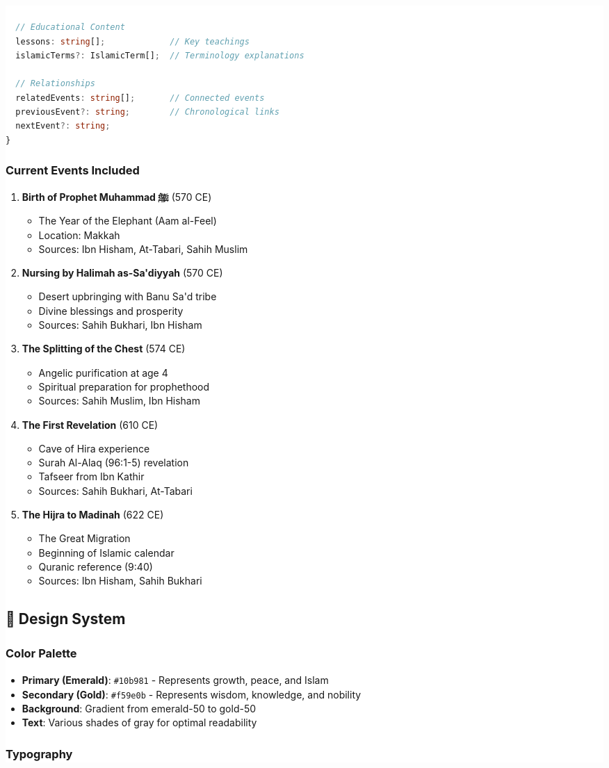 ```typescript
  
  // Educational Content
  lessons: string[];             // Key teachings
  islamicTerms?: IslamicTerm[];  // Terminology explanations
  
  // Relationships
  relatedEvents: string[];       // Connected events
  previousEvent?: string;        // Chronological links
  nextEvent?: string;
}
```

### Current Events Included

1. **Birth of Prophet Muhammad ﷺ** (570 CE)
   - The Year of the Elephant (Aam al-Feel)
   - Location: Makkah
   - Sources: Ibn Hisham, At-Tabari, Sahih Muslim

2. **Nursing by Halimah as-Sa'diyyah** (570 CE)
   - Desert upbringing with Banu Sa'd tribe
   - Divine blessings and prosperity
   - Sources: Sahih Bukhari, Ibn Hisham

3. **The Splitting of the Chest** (574 CE)
   - Angelic purification at age 4
   - Spiritual preparation for prophethood
   - Sources: Sahih Muslim, Ibn Hisham

4. **The First Revelation** (610 CE)
   - Cave of Hira experience
   - Surah Al-Alaq (96:1-5) revelation
   - Tafseer from Ibn Kathir
   - Sources: Sahih Bukhari, At-Tabari

5. **The Hijra to Madinah** (622 CE)
   - The Great Migration
   - Beginning of Islamic calendar
   - Quranic reference (9:40)
   - Sources: Ibn Hisham, Sahih Bukhari

## 🎨 Design System

### Color Palette

- **Primary (Emerald)**: `#10b981` - Represents growth, peace, and Islam
- **Secondary (Gold)**: `#f59e0b` - Represents wisdom, knowledge, and nobility
- **Background**: Gradient from emerald-50 to gold-50
- **Text**: Various shades of gray for optimal readability

### Typography
